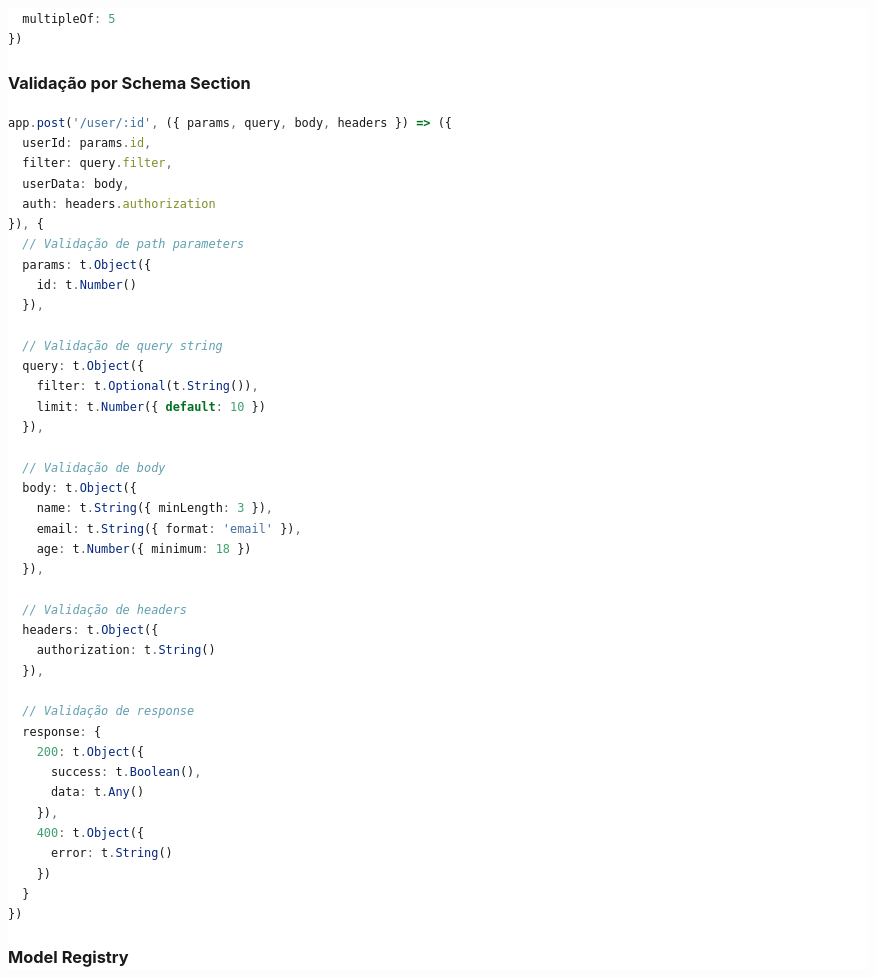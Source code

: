 ```typescript
  multipleOf: 5
})
```

### Validação por Schema Section

```typescript
app.post('/user/:id', ({ params, query, body, headers }) => ({
  userId: params.id,
  filter: query.filter,
  userData: body,
  auth: headers.authorization
}), {
  // Validação de path parameters
  params: t.Object({
    id: t.Number()
  }),

  // Validação de query string
  query: t.Object({
    filter: t.Optional(t.String()),
    limit: t.Number({ default: 10 })
  }),

  // Validação de body
  body: t.Object({
    name: t.String({ minLength: 3 }),
    email: t.String({ format: 'email' }),
    age: t.Number({ minimum: 18 })
  }),

  // Validação de headers
  headers: t.Object({
    authorization: t.String()
  }),

  // Validação de response
  response: {
    200: t.Object({
      success: t.Boolean(),
      data: t.Any()
    }),
    400: t.Object({
      error: t.String()
    })
  }
})
```

### Model Registry
